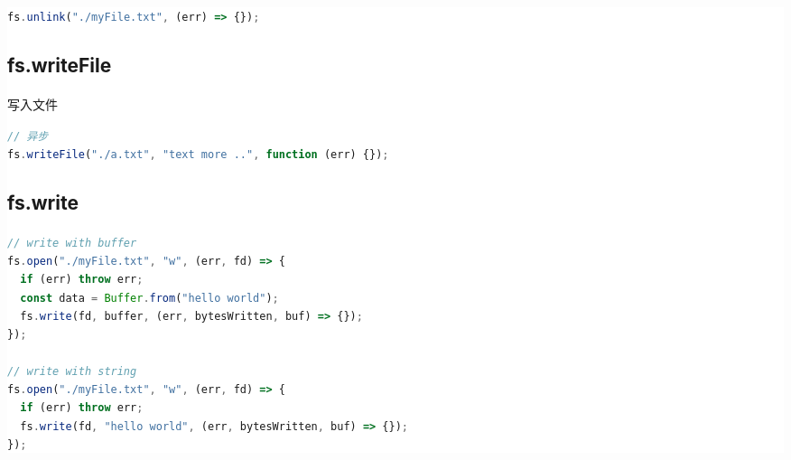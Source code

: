 ```javascript
fs.unlink("./myFile.txt", (err) => {});
```

## fs.writeFile

写入文件

```javascript
// 异步
fs.writeFile("./a.txt", "text more ..", function (err) {});
```

## fs.write

```javascript
// write with buffer
fs.open("./myFile.txt", "w", (err, fd) => {
  if (err) throw err;
  const data = Buffer.from("hello world");
  fs.write(fd, buffer, (err, bytesWritten, buf) => {});
});

// write with string
fs.open("./myFile.txt", "w", (err, fd) => {
  if (err) throw err;
  fs.write(fd, "hello world", (err, bytesWritten, buf) => {});
});
```
